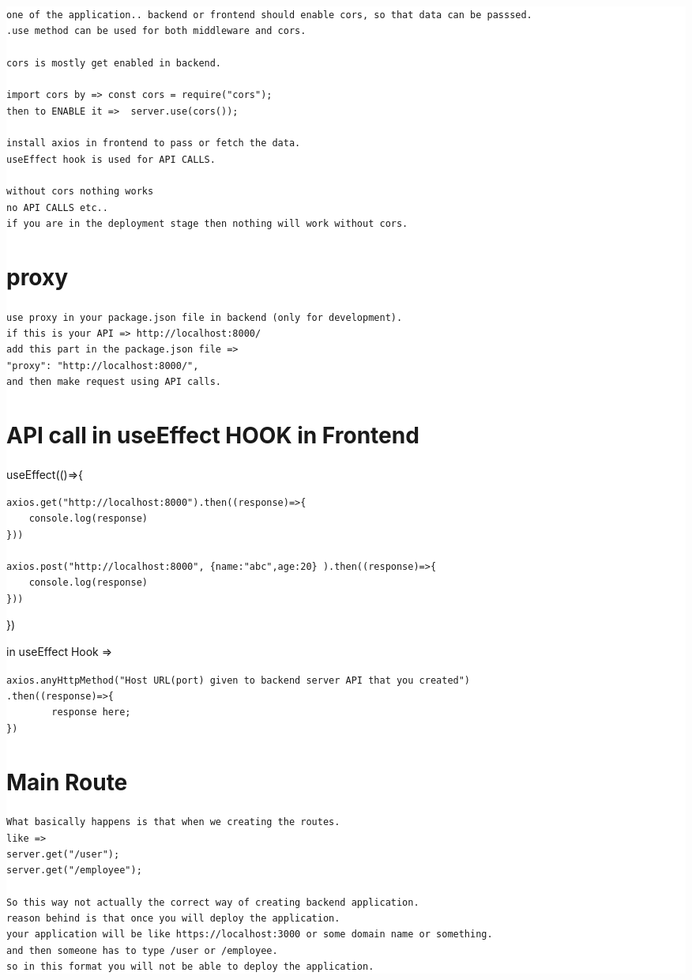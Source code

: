    one of the application.. backend or frontend should enable cors, so that data can be passsed.
    .use method can be used for both middleware and cors.

    cors is mostly get enabled in backend.

    import cors by => const cors = require("cors");
    then to ENABLE it =>  server.use(cors());

    install axios in frontend to pass or fetch the data.
    useEffect hook is used for API CALLS.

    without cors nothing works
    no API CALLS etc..
    if you are in the deployment stage then nothing will work without cors.

# proxy

    use proxy in your package.json file in backend (only for development).
    if this is your API => http://localhost:8000/
    add this part in the package.json file =>
    "proxy": "http://localhost:8000/",
    and then make request using API calls.

# API call in useEffect HOOK in Frontend

useEffect(()=>{

    axios.get("http://localhost:8000").then((response)=>{
        console.log(response)
    }))

    axios.post("http://localhost:8000", {name:"abc",age:20} ).then((response)=>{
        console.log(response)
    }))

})

in useEffect Hook => 

    axios.anyHttpMethod("Host URL(port) given to backend server API that you created")
    .then((response)=>{
            response here;
    })


# Main Route

    What basically happens is that when we creating the routes.
    like =>
    server.get("/user");
    server.get("/employee");

    So this way not actually the correct way of creating backend application.
    reason behind is that once you will deploy the application.
    your application will be like https://localhost:3000 or some domain name or something.
    and then someone has to type /user or /employee.
    so in this format you will not be able to deploy the application.
